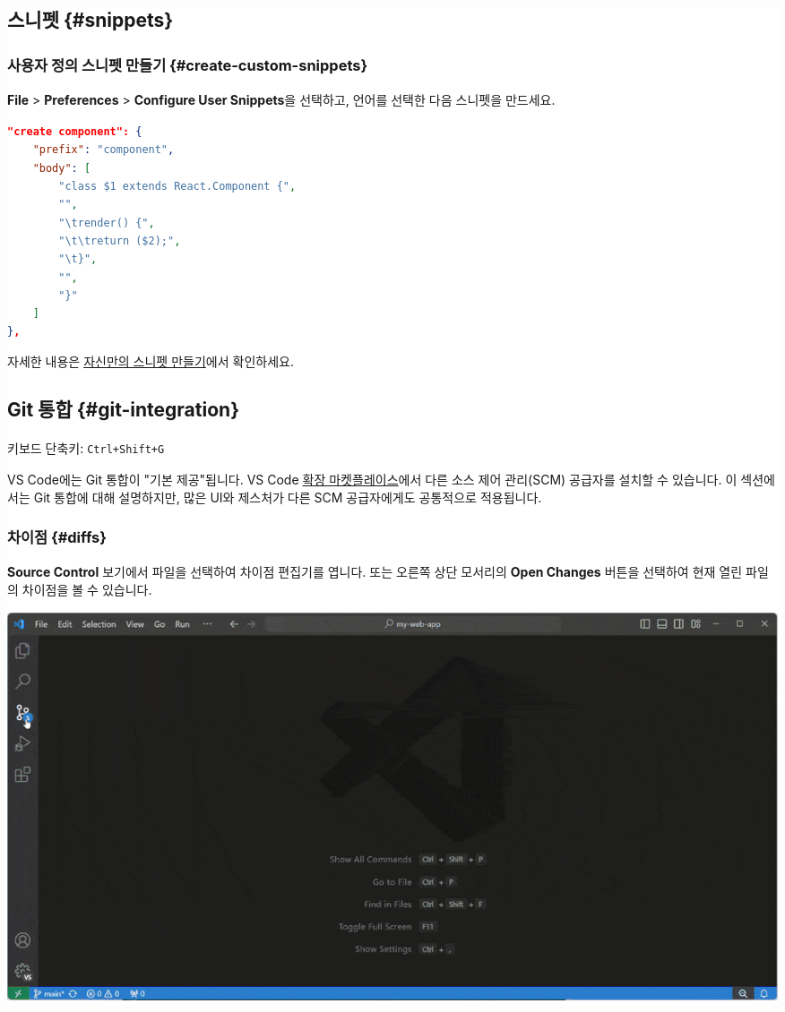 ## 스니펫 {#snippets}

### 사용자 정의 스니펫 만들기 {#create-custom-snippets}

**File** > **Preferences** > **Configure User Snippets**을 선택하고, 언어를 선택한 다음 스니펫을 만드세요.

```json
"create component": {
    "prefix": "component",
    "body": [
        "class $1 extends React.Component {",
        "",
        "\trender() {",
        "\t\treturn ($2);",
        "\t}",
        "",
        "}"
    ]
},
```

자세한 내용은 [자신만의 스니펫 만들기](/docs/editor/userdefinedsnippets.md)에서 확인하세요.

## Git 통합 {#git-integration}

키보드 단축키: `Ctrl+Shift+G`

VS Code에는 Git 통합이 "기본 제공"됩니다. VS Code [확장 마켓플레이스](/docs/editor/extension-marketplace.md)에서 다른 소스 제어 관리(SCM) 공급자를 설치할 수 있습니다. 이 섹션에서는 Git 통합에 대해 설명하지만, 많은 UI와 제스처가 다른 SCM 공급자에게도 공통적으로 적용됩니다.

### 차이점 {#diffs}

**Source Control** 보기에서 파일을 선택하여 차이점 편집기를 엽니다. 또는 오른쪽 상단 모서리의 **Open Changes** 버튼을 선택하여 현재 열린 파일의 차이점을 볼 수 있습니다.

![git diff from source control](images/tips-and-tricks/msee-changes.gif)
